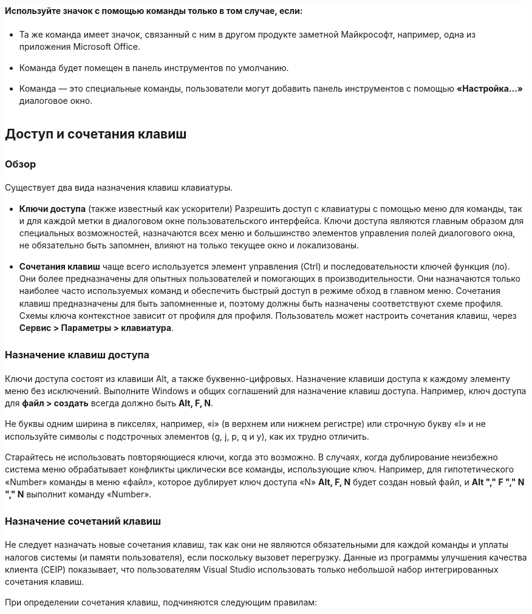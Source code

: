 #### <a name="use-an-icon-with-a-command-only-if"></a>Используйте значок с помощью команды только в том случае, если:  
  
-   Та же команда имеет значок, связанный с ним в другом продукте заметной Майкрософт, например, одна из приложения Microsoft Office.  
  
-   Команда будет помещен в панель инструментов по умолчанию.  
  
-   Команда — это специальные команды, пользователи могут добавить панель инструментов с помощью **«Настройка...»** диалоговое окно.  
  
## <a name="access-and-shortcut-keys"></a>Доступ и сочетания клавиш  
  
### <a name="overview"></a>Обзор  
 Существует два вида назначения клавиш клавиатуры.  
  
-   **Ключи доступа** (также известный как ускорители) Разрешить доступ с клавиатуры с помощью меню для команды, так и для каждой метки в диалоговом окне пользовательского интерфейса. Ключи доступа являются главным образом для специальных возможностей, назначаются всех меню и большинство элементов управления полей диалогового окна, не обязательно быть запомнен, влияют на только текущее окно и локализованы.  
  
-   **Сочетания клавиш** чаще всего используется элемент управления (Ctrl) и последовательности ключей функция (ло). Они более предназначены для опытных пользователей и помогающих в производительности. Они назначаются только наиболее часто используемых команд и обеспечить быстрый доступ в режиме обход в главном меню. Сочетания клавиш предназначены для быть запомненные и, поэтому должны быть назначены соответствуют схеме профиля. Схемы ключа контекстное зависит от профиля для профиля. Пользователь может настроить сочетания клавиш, через **Сервис > Параметры > клавиатура**.  
  
### <a name="assigning-access-keys"></a>Назначение клавиш доступа  
 Ключи доступа состоят из клавиши Alt, а также буквенно-цифровых. Назначение клавиши доступа к каждому элементу меню без исключений. Выполните Windows и общих соглашений для назначение клавиш доступа. Например, ключ доступа для **файл > создать** всегда должно быть **Alt, F, N**.  
  
 Не буквы одним ширина в пикселях, например, «i» (в верхнем или нижнем регистре) или строчную букву «l» и не используйте символы с подстрочных элементов (g, j, p, q и y), как их трудно отличить.  
  
 Старайтесь не использовать повторяющиеся ключи, когда это возможно. В случаях, когда дублирование неизбежно система меню обрабатывает конфликты циклически все команды, использующие ключ. Например, для гипотетического «Number» команды в меню «файл», которое дублирует ключ доступа «N» **Alt, F, N** будет создан новый файл, и **Alt "," F "," N "," N** выполнит команду «Number».  
  
### <a name="assigning-shortcut-keys"></a>Назначение сочетаний клавиш  
 Не следует назначать новые сочетания клавиш, так как они не являются обязательными для каждой команды и уплаты налогов системы (и памяти пользователя), если поскольку вызовет перегрузку. Данные из программы улучшения качества клиента (CEIP) показывает, что пользователям Visual Studio использовать только небольшой набор интегрированных сочетания клавиш.  
  
 При определении сочетания клавиш, подчиняются следующим правилам:  
  